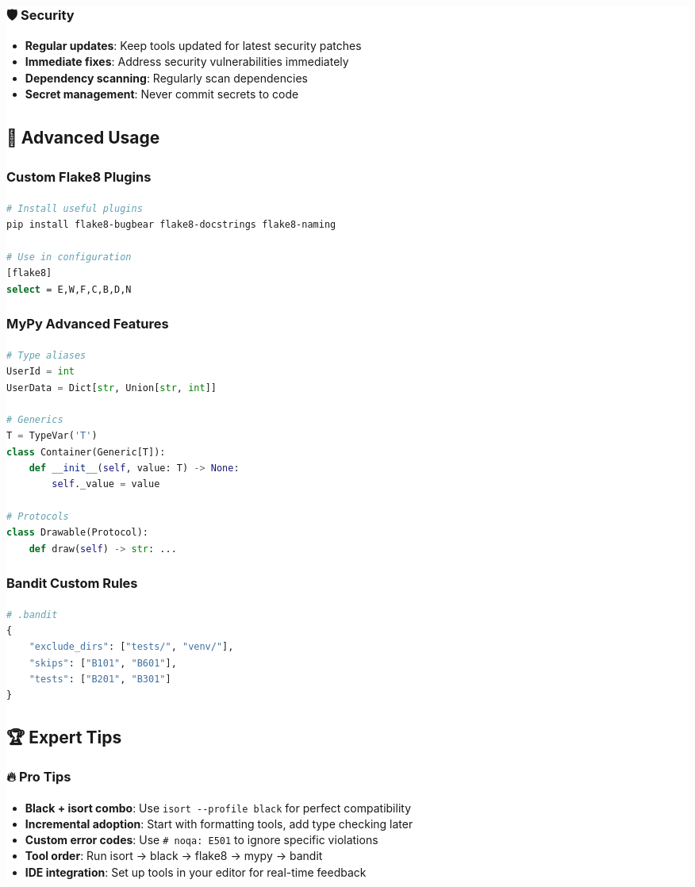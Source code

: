 ### 🛡️ Security
- **Regular updates**: Keep tools updated for latest security patches
- **Immediate fixes**: Address security vulnerabilities immediately
- **Dependency scanning**: Regularly scan dependencies
- **Secret management**: Never commit secrets to code

## 🎯 Advanced Usage

### Custom Flake8 Plugins

```bash
# Install useful plugins
pip install flake8-bugbear flake8-docstrings flake8-naming

# Use in configuration
[flake8]
select = E,W,F,C,B,D,N
```

### MyPy Advanced Features

```python
# Type aliases
UserId = int
UserData = Dict[str, Union[str, int]]

# Generics
T = TypeVar('T')
class Container(Generic[T]):
    def __init__(self, value: T) -> None:
        self._value = value

# Protocols
class Drawable(Protocol):
    def draw(self) -> str: ...
```

### Bandit Custom Rules

```python
# .bandit
{
    "exclude_dirs": ["tests/", "venv/"],
    "skips": ["B101", "B601"],
    "tests": ["B201", "B301"]
}
```

## 🏆 Expert Tips

### 🔥 Pro Tips
- **Black + isort combo**: Use `isort --profile black` for perfect compatibility
- **Incremental adoption**: Start with formatting tools, add type checking later
- **Custom error codes**: Use `# noqa: E501` to ignore specific violations
- **Tool order**: Run isort → black → flake8 → mypy → bandit
- **IDE integration**: Set up tools in your editor for real-time feedback
